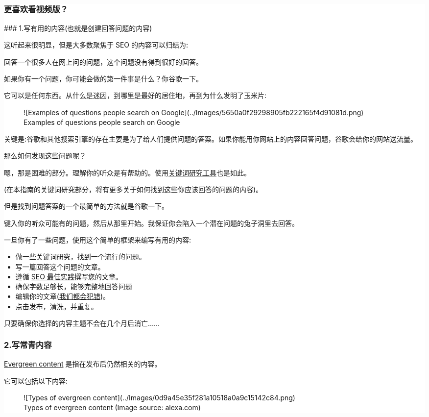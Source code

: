 ### **更喜欢看[视频版](https://www.youtube.com/watch?v=t1Z73FjHDKE)？**

 <kinsta-video src="https://www.youtube.com/watch?v=t1Z73FjHDKE">### 1.写有用的内容(也就是创建回答问题的内容)

这听起来很明显，但是大多数聚焦于 SEO 的内容可以归结为:

回答一个很多人在网上问的问题，这个问题没有得到很好的回答。

如果你有一个问题，你可能会做的第一件事是什么？你谷歌一下。

它可以是任何东西。从什么是迷因，到哪里是最好的居住地，再到为什么发明了玉米片:

<figure id="attachment_64820" aria-describedby="caption-attachment-64820" style="width: 1500px" class="wp-caption alignnone">![Examples of questions people search on Google](../Images/5650a0f29298905fb222165f4d91081d.png)

<figcaption id="caption-attachment-64820" class="wp-caption-text">Examples of questions people search on Google</figcaption>

</figure>

关键是:谷歌和其他搜索引擎的存在主要是为了给人们提供问题的答案。如果你能用你网站上的内容回答问题，谷歌会给你的网站送流量。

那么如何发现这些问题呢？

嗯，那是困难的部分。理解你的听众是有帮助的。使用[关键词研究工具](https://kinsta.com/blog/keyword-research/)也是如此。

(在本指南的关键词研究部分，将有更多关于如何找到这些你应该回答的问题的内容)。

但是找到问题答案的一个最简单的方法就是谷歌一下。

键入你的听众可能有的问题，然后从那里开始。我保证你会陷入一个潜在问题的兔子洞里去回答。

一旦你有了一些问题，使用这个简单的框架来编写有用的内容:

*   做一些关键词研究，找到一个流行的问题。
*   写一篇回答这个问题的文章。
*   遵循 [SEO 最佳实践](https://kinsta.com/blog/wordpress-seo/)撰写您的文章。
*   确保字数足够长，能够完整地回答问题
*   编辑你的文章([我们都会犯错](https://kinsta.com/blog/grammar-checker-tools/))。
*   点击发布，清洗，并重复。

只要确保你选择的内容主题不会在几个月后消亡……
<kinsta-advanced-cta language="en_US" type-int-post="64729" type-int-position="0"></kinsta-advanced-cta>

### 2.写常青内容

[Evergreen content](https://kinsta.com/blog/evergreen-content/) 是指在发布后仍然相关的内容。

它可以包括以下内容:

<figure id="attachment_64821" aria-describedby="caption-attachment-64821" style="width: 1500px" class="wp-caption alignnone">![Types of evergreen content](../Images/0d9a45e35f281a10518a0a9c15142c84.png)

<figcaption id="caption-attachment-64821" class="wp-caption-text">Types of evergreen content (Image source: alexa.com)</figcaption>
